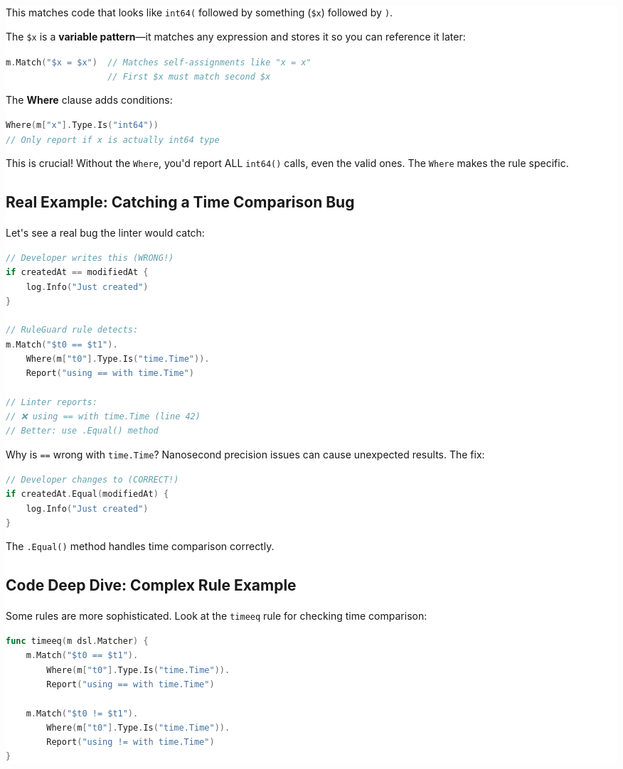 This matches code that looks like `int64(` followed by something (`$x`) followed by `)`.

The `$x` is a **variable pattern**—it matches any expression and stores it so you can reference it later:

```go
m.Match("$x = $x")  // Matches self-assignments like "x = x"
                    // First $x must match second $x
```

The **Where** clause adds conditions:

```go
Where(m["x"].Type.Is("int64"))
// Only report if x is actually int64 type
```

This is crucial! Without the `Where`, you'd report ALL `int64()` calls, even the valid ones. The `Where` makes the rule specific.

## Real Example: Catching a Time Comparison Bug

Let's see a real bug the linter would catch:

```go
// Developer writes this (WRONG!)
if createdAt == modifiedAt {
    log.Info("Just created")
}

// RuleGuard rule detects:
m.Match("$t0 == $t1").
    Where(m["t0"].Type.Is("time.Time")).
    Report("using == with time.Time")

// Linter reports:
// ❌ using == with time.Time (line 42)
// Better: use .Equal() method
```

Why is `==` wrong with `time.Time`? Nanosecond precision issues can cause unexpected results. The fix:

```go
// Developer changes to (CORRECT!)
if createdAt.Equal(modifiedAt) {
    log.Info("Just created")
}
```

The `.Equal()` method handles time comparison correctly.

## Code Deep Dive: Complex Rule Example

Some rules are more sophisticated. Look at the `timeeq` rule for checking time comparison:

```go
func timeeq(m dsl.Matcher) {
    m.Match("$t0 == $t1").
        Where(m["t0"].Type.Is("time.Time")).
        Report("using == with time.Time")
    
    m.Match("$t0 != $t1").
        Where(m["t0"].Type.Is("time.Time")).
        Report("using != with time.Time")
}
```
